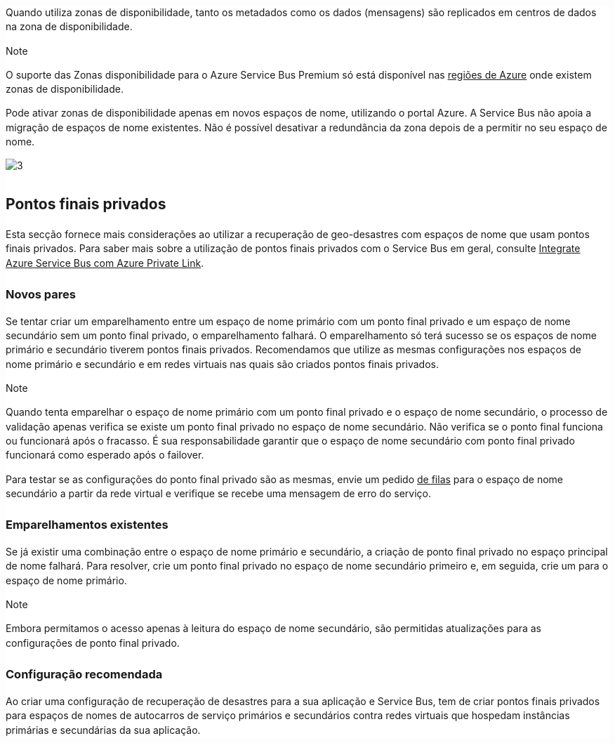 Quando utiliza zonas de disponibilidade, tanto os metadados como os dados (mensagens) são replicados em centros de dados na zona de disponibilidade. 

> [!NOTE]
> O suporte das Zonas disponibilidade para o Azure Service Bus Premium só está disponível nas [regiões de Azure](../availability-zones/az-region.md) onde existem zonas de disponibilidade.

Pode ativar zonas de disponibilidade apenas em novos espaços de nome, utilizando o portal Azure. A Service Bus não apoia a migração de espaços de nome existentes. Não é possível desativar a redundância da zona depois de a permitir no seu espaço de nome.

![3][]

## <a name="private-endpoints"></a>Pontos finais privados
Esta secção fornece mais considerações ao utilizar a recuperação de geo-desastres com espaços de nome que usam pontos finais privados. Para saber mais sobre a utilização de pontos finais privados com o Service Bus em geral, consulte [Integrate Azure Service Bus com Azure Private Link](private-link-service.md).

### <a name="new-pairings"></a>Novos pares
Se tentar criar um emparelhamento entre um espaço de nome primário com um ponto final privado e um espaço de nome secundário sem um ponto final privado, o emparelhamento falhará. O emparelhamento só terá sucesso se os espaços de nome primário e secundário tiverem pontos finais privados. Recomendamos que utilize as mesmas configurações nos espaços de nome primário e secundário e em redes virtuais nas quais são criados pontos finais privados. 

> [!NOTE]
> Quando tenta emparelhar o espaço de nome primário com um ponto final privado e o espaço de nome secundário, o processo de validação apenas verifica se existe um ponto final privado no espaço de nome secundário. Não verifica se o ponto final funciona ou funcionará após o fracasso. É sua responsabilidade garantir que o espaço de nome secundário com ponto final privado funcionará como esperado após o failover.
>
> Para testar se as configurações do ponto final privado são as mesmas, envie um pedido [de filas](/rest/api/servicebus/stable/queues/get) para o espaço de nome secundário a partir da rede virtual e verifique se recebe uma mensagem de erro do serviço.

### <a name="existing-pairings"></a>Emparelhamentos existentes
Se já existir uma combinação entre o espaço de nome primário e secundário, a criação de ponto final privado no espaço principal de nome falhará. Para resolver, crie um ponto final privado no espaço de nome secundário primeiro e, em seguida, crie um para o espaço de nome primário.

> [!NOTE]
> Embora permitamos o acesso apenas à leitura do espaço de nome secundário, são permitidas atualizações para as configurações de ponto final privado. 

### <a name="recommended-configuration"></a>Configuração recomendada
Ao criar uma configuração de recuperação de desastres para a sua aplicação e Service Bus, tem de criar pontos finais privados para espaços de nomes de autocarros de serviço primários e secundários contra redes virtuais que hospedam instâncias primárias e secundárias da sua aplicação.


[1]: ./media/service-bus-geo-dr/geodr_setup_pairing.png
[2]: ./media/service-bus-geo-dr/geo2.png
[3]: ./media/service-bus-geo-dr/az.png
[4]: ./media/service-bus-geo-dr/geodr_failover_alias_update.png